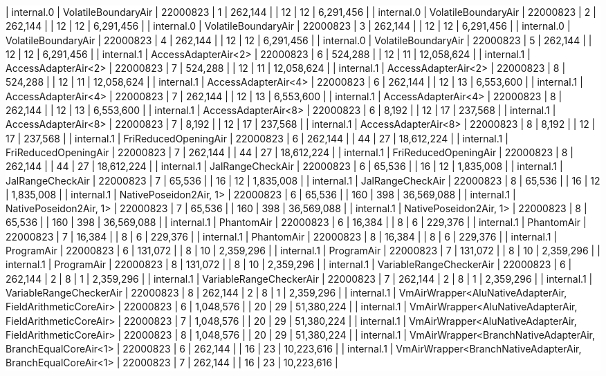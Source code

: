 | internal.0 | VolatileBoundaryAir | 22000823 | 1 | 262,144 |  | 12 | 12 | 6,291,456 | 
| internal.0 | VolatileBoundaryAir | 22000823 | 2 | 262,144 |  | 12 | 12 | 6,291,456 | 
| internal.0 | VolatileBoundaryAir | 22000823 | 3 | 262,144 |  | 12 | 12 | 6,291,456 | 
| internal.0 | VolatileBoundaryAir | 22000823 | 4 | 262,144 |  | 12 | 12 | 6,291,456 | 
| internal.0 | VolatileBoundaryAir | 22000823 | 5 | 262,144 |  | 12 | 12 | 6,291,456 | 
| internal.1 | AccessAdapterAir<2> | 22000823 | 6 | 524,288 |  | 12 | 11 | 12,058,624 | 
| internal.1 | AccessAdapterAir<2> | 22000823 | 7 | 524,288 |  | 12 | 11 | 12,058,624 | 
| internal.1 | AccessAdapterAir<2> | 22000823 | 8 | 524,288 |  | 12 | 11 | 12,058,624 | 
| internal.1 | AccessAdapterAir<4> | 22000823 | 6 | 262,144 |  | 12 | 13 | 6,553,600 | 
| internal.1 | AccessAdapterAir<4> | 22000823 | 7 | 262,144 |  | 12 | 13 | 6,553,600 | 
| internal.1 | AccessAdapterAir<4> | 22000823 | 8 | 262,144 |  | 12 | 13 | 6,553,600 | 
| internal.1 | AccessAdapterAir<8> | 22000823 | 6 | 8,192 |  | 12 | 17 | 237,568 | 
| internal.1 | AccessAdapterAir<8> | 22000823 | 7 | 8,192 |  | 12 | 17 | 237,568 | 
| internal.1 | AccessAdapterAir<8> | 22000823 | 8 | 8,192 |  | 12 | 17 | 237,568 | 
| internal.1 | FriReducedOpeningAir | 22000823 | 6 | 262,144 |  | 44 | 27 | 18,612,224 | 
| internal.1 | FriReducedOpeningAir | 22000823 | 7 | 262,144 |  | 44 | 27 | 18,612,224 | 
| internal.1 | FriReducedOpeningAir | 22000823 | 8 | 262,144 |  | 44 | 27 | 18,612,224 | 
| internal.1 | JalRangeCheckAir | 22000823 | 6 | 65,536 |  | 16 | 12 | 1,835,008 | 
| internal.1 | JalRangeCheckAir | 22000823 | 7 | 65,536 |  | 16 | 12 | 1,835,008 | 
| internal.1 | JalRangeCheckAir | 22000823 | 8 | 65,536 |  | 16 | 12 | 1,835,008 | 
| internal.1 | NativePoseidon2Air<BabyBearParameters>, 1> | 22000823 | 6 | 65,536 |  | 160 | 398 | 36,569,088 | 
| internal.1 | NativePoseidon2Air<BabyBearParameters>, 1> | 22000823 | 7 | 65,536 |  | 160 | 398 | 36,569,088 | 
| internal.1 | NativePoseidon2Air<BabyBearParameters>, 1> | 22000823 | 8 | 65,536 |  | 160 | 398 | 36,569,088 | 
| internal.1 | PhantomAir | 22000823 | 6 | 16,384 |  | 8 | 6 | 229,376 | 
| internal.1 | PhantomAir | 22000823 | 7 | 16,384 |  | 8 | 6 | 229,376 | 
| internal.1 | PhantomAir | 22000823 | 8 | 16,384 |  | 8 | 6 | 229,376 | 
| internal.1 | ProgramAir | 22000823 | 6 | 131,072 |  | 8 | 10 | 2,359,296 | 
| internal.1 | ProgramAir | 22000823 | 7 | 131,072 |  | 8 | 10 | 2,359,296 | 
| internal.1 | ProgramAir | 22000823 | 8 | 131,072 |  | 8 | 10 | 2,359,296 | 
| internal.1 | VariableRangeCheckerAir | 22000823 | 6 | 262,144 | 2 | 8 | 1 | 2,359,296 | 
| internal.1 | VariableRangeCheckerAir | 22000823 | 7 | 262,144 | 2 | 8 | 1 | 2,359,296 | 
| internal.1 | VariableRangeCheckerAir | 22000823 | 8 | 262,144 | 2 | 8 | 1 | 2,359,296 | 
| internal.1 | VmAirWrapper<AluNativeAdapterAir, FieldArithmeticCoreAir> | 22000823 | 6 | 1,048,576 |  | 20 | 29 | 51,380,224 | 
| internal.1 | VmAirWrapper<AluNativeAdapterAir, FieldArithmeticCoreAir> | 22000823 | 7 | 1,048,576 |  | 20 | 29 | 51,380,224 | 
| internal.1 | VmAirWrapper<AluNativeAdapterAir, FieldArithmeticCoreAir> | 22000823 | 8 | 1,048,576 |  | 20 | 29 | 51,380,224 | 
| internal.1 | VmAirWrapper<BranchNativeAdapterAir, BranchEqualCoreAir<1> | 22000823 | 6 | 262,144 |  | 16 | 23 | 10,223,616 | 
| internal.1 | VmAirWrapper<BranchNativeAdapterAir, BranchEqualCoreAir<1> | 22000823 | 7 | 262,144 |  | 16 | 23 | 10,223,616 | 